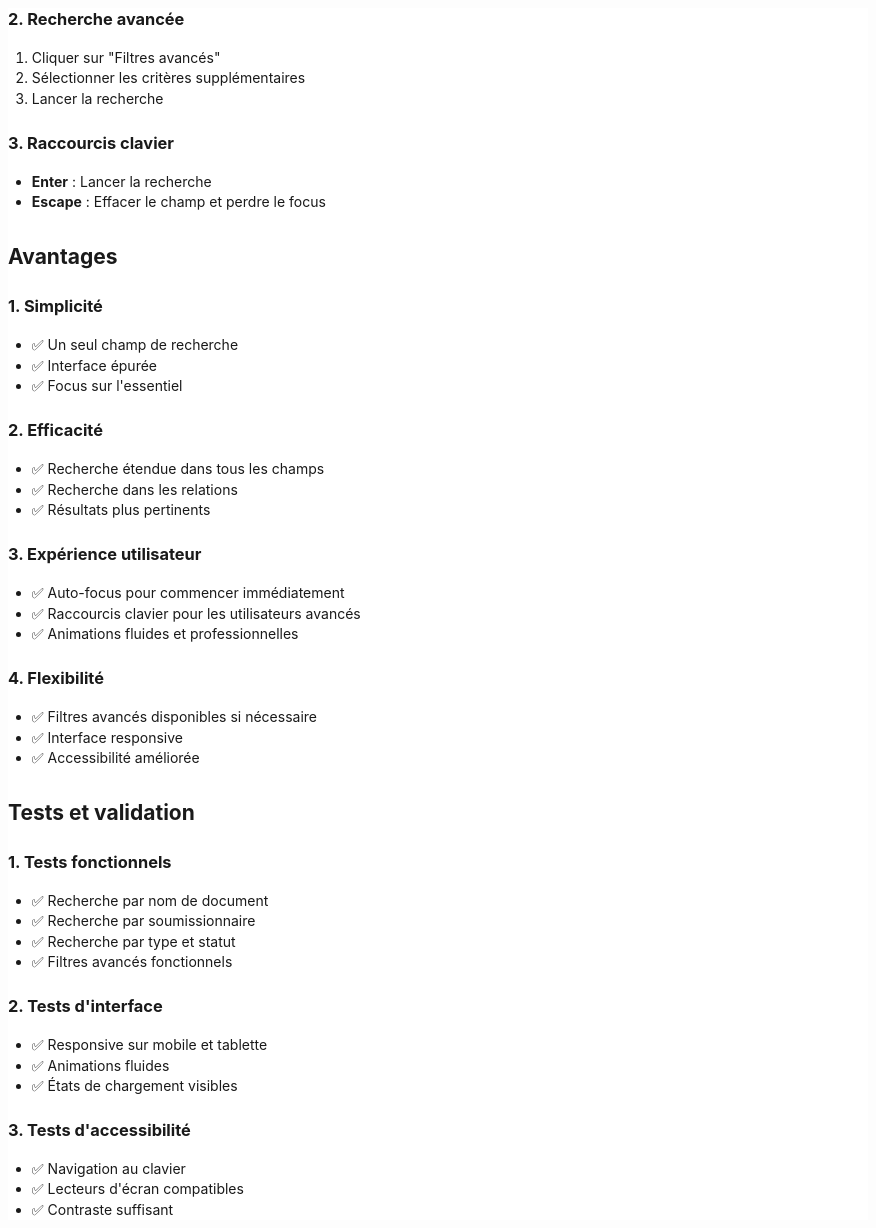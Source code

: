 ### 2. **Recherche avancée**
1. Cliquer sur "Filtres avancés"
2. Sélectionner les critères supplémentaires
3. Lancer la recherche

### 3. **Raccourcis clavier**
- **Enter** : Lancer la recherche
- **Escape** : Effacer le champ et perdre le focus

## Avantages

### 1. **Simplicité**
- ✅ Un seul champ de recherche
- ✅ Interface épurée
- ✅ Focus sur l'essentiel

### 2. **Efficacité**
- ✅ Recherche étendue dans tous les champs
- ✅ Recherche dans les relations
- ✅ Résultats plus pertinents

### 3. **Expérience utilisateur**
- ✅ Auto-focus pour commencer immédiatement
- ✅ Raccourcis clavier pour les utilisateurs avancés
- ✅ Animations fluides et professionnelles

### 4. **Flexibilité**
- ✅ Filtres avancés disponibles si nécessaire
- ✅ Interface responsive
- ✅ Accessibilité améliorée

## Tests et validation

### 1. **Tests fonctionnels**
- ✅ Recherche par nom de document
- ✅ Recherche par soumissionnaire
- ✅ Recherche par type et statut
- ✅ Filtres avancés fonctionnels

### 2. **Tests d'interface**
- ✅ Responsive sur mobile et tablette
- ✅ Animations fluides
- ✅ États de chargement visibles

### 3. **Tests d'accessibilité**
- ✅ Navigation au clavier
- ✅ Lecteurs d'écran compatibles
- ✅ Contraste suffisant

